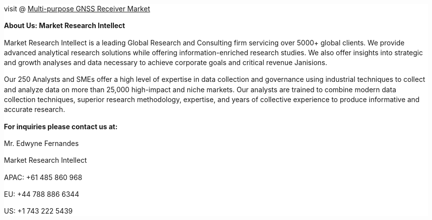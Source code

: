 visit&nbsp;@</strong>&nbsp;</span><span class="font-[700]"><a href="https://www.marketresearchintellect.com/product/global-multi-purpose-gnss-receiver-market/?utm_source=Linkedin&utm_medium=852" target="_blank" data-tracking-control-name="article-ssr-frontend-pulse_little-text-block" data-tracking-will-navigate="" data-test-link="">Multi-purpose GNSS Receiver Market</a></span></p><p><strong><span class="font-[700]">About Us: Market Research Intellect</span></strong></p><p><span class="">Market Research Intellect is a leading Global Research and Consulting firm servicing over 5000+ global clients. We provide advanced analytical research solutions while offering information-enriched research studies.&nbsp;</span>We also offer insights into strategic and growth analyses and data necessary to achieve corporate goals and critical revenue Janisions.</p><p><span class="">Our 250 Analysts and SMEs offer a high level of expertise in data collection and governance using industrial techniques to collect and analyze data on more than 25,000 high-impact and niche markets. Our analysts are trained to combine modern data collection techniques, superior research methodology, expertise, and years of collective experience to produce informative and accurate research.</span></p><p><strong>For inquiries please contact us at:</strong></p><p>Mr. Edwyne Fernandes</p><p>Market Research Intellect</p><p>APAC: +61 485 860 968</p><p>EU: +44 788 886 6344</p><p>US: +1 743 222 5439</p>

